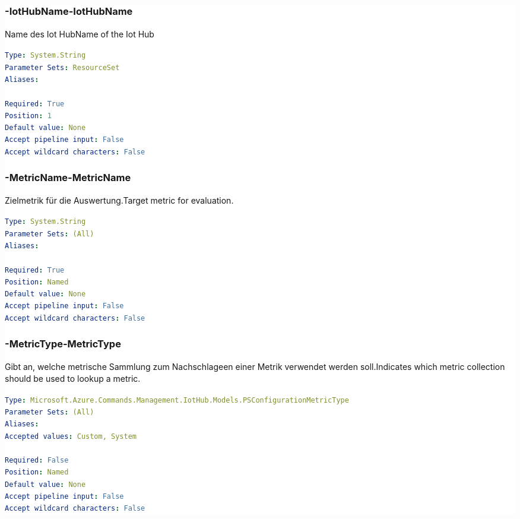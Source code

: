 ### <span data-ttu-id="b2979-126">-IotHubName</span><span class="sxs-lookup"><span data-stu-id="b2979-126">-IotHubName</span></span>
<span data-ttu-id="b2979-127">Name des Iot Hub</span><span class="sxs-lookup"><span data-stu-id="b2979-127">Name of the Iot Hub</span></span>

```yaml
Type: System.String
Parameter Sets: ResourceSet
Aliases:

Required: True
Position: 1
Default value: None
Accept pipeline input: False
Accept wildcard characters: False
```

### <span data-ttu-id="b2979-128">-MetricName</span><span class="sxs-lookup"><span data-stu-id="b2979-128">-MetricName</span></span>
<span data-ttu-id="b2979-129">Zielmetrik für die Auswertung.</span><span class="sxs-lookup"><span data-stu-id="b2979-129">Target metric for evaluation.</span></span>

```yaml
Type: System.String
Parameter Sets: (All)
Aliases:

Required: True
Position: Named
Default value: None
Accept pipeline input: False
Accept wildcard characters: False
```

### <span data-ttu-id="b2979-130">-MetricType</span><span class="sxs-lookup"><span data-stu-id="b2979-130">-MetricType</span></span>
<span data-ttu-id="b2979-131">Gibt an, welche metrische Sammlung zum Nachschlageen einer Metrik verwendet werden soll.</span><span class="sxs-lookup"><span data-stu-id="b2979-131">Indicates which metric collection should be used to lookup a metric.</span></span>

```yaml
Type: Microsoft.Azure.Commands.Management.IotHub.Models.PSConfigurationMetricType
Parameter Sets: (All)
Aliases:
Accepted values: Custom, System

Required: False
Position: Named
Default value: None
Accept pipeline input: False
Accept wildcard characters: False
```
